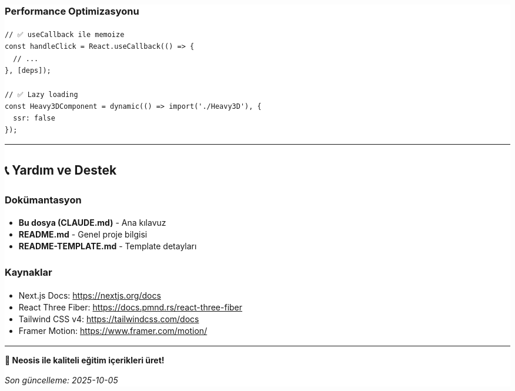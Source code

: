 
### Performance Optimizasyonu

```tsx
// ✅ useCallback ile memoize
const handleClick = React.useCallback(() => {
  // ...
}, [deps]);

// ✅ Lazy loading
const Heavy3DComponent = dynamic(() => import('./Heavy3D'), {
  ssr: false
});
```

---

## 📞 Yardım ve Destek

### Dokümantasyon

- **Bu dosya (CLAUDE.md)** - Ana kılavuz
- **README.md** - Genel proje bilgisi
- **README-TEMPLATE.md** - Template detayları

### Kaynaklar

- Next.js Docs: https://nextjs.org/docs
- React Three Fiber: https://docs.pmnd.rs/react-three-fiber
- Tailwind CSS v4: https://tailwindcss.com/docs
- Framer Motion: https://www.framer.com/motion/

---

**🚀 Neosis ile kaliteli eğitim içerikleri üret!**

*Son güncelleme: 2025-10-05*
